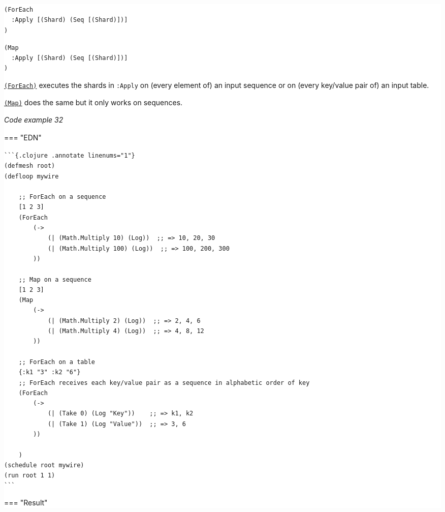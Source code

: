 ```{.clojure .annotate linenums="1"}
(ForEach
  :Apply [(Shard) (Seq [(Shard)])]
)
```

```{.clojure .annotate linenums="1"}
(Map
  :Apply [(Shard) (Seq [(Shard)])]
)
```

[`(ForEach)`](https://docs.fragcolor.xyz/shards/General/ForEach/) executes the shards in `:Apply` on (every element of) an input sequence or on (every key/value pair of) an input table.

[`(Map)`](https://docs.fragcolor.xyz/shards/General/Map/) does the same but it only works on sequences. 

*Code example 32*

=== "EDN"

    ```{.clojure .annotate linenums="1"}
    (defmesh root)
    (defloop mywire
    
        ;; ForEach on a sequence
        [1 2 3]
        (ForEach
            (->
                (| (Math.Multiply 10) (Log))  ;; => 10, 20, 30
                (| (Math.Multiply 100) (Log))  ;; => 100, 200, 300
            ))

        ;; Map on a sequence
        [1 2 3]
        (Map
            (->
                (| (Math.Multiply 2) (Log))  ;; => 2, 4, 6
                (| (Math.Multiply 4) (Log))  ;; => 4, 8, 12
            ))

        ;; ForEach on a table
        {:k1 "3" :k2 "6"}
        ;; ForEach receives each key/value pair as a sequence in alphabetic order of key
        (ForEach    
            (->
                (| (Take 0) (Log "Key"))    ;; => k1, k2
                (| (Take 1) (Log "Value"))  ;; => 3, 6
            ))

        )
    (schedule root mywire)
    (run root 1 1)       
    ```
    
=== "Result"
